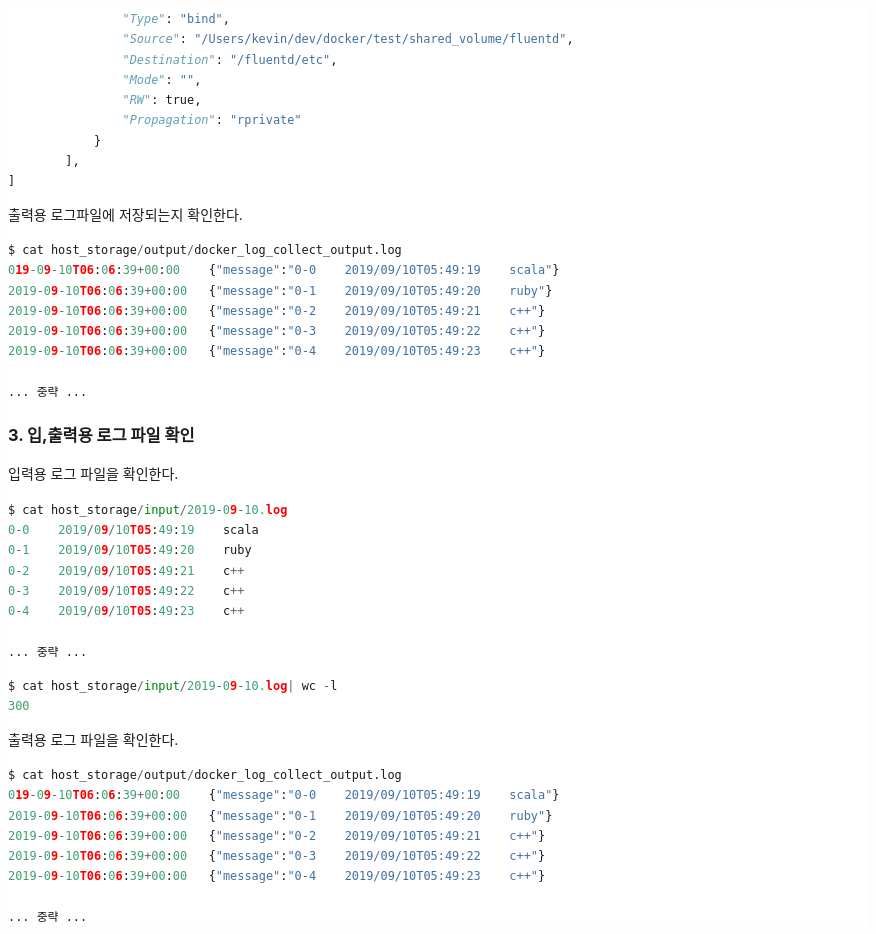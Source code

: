 ```python
                "Type": "bind",
                "Source": "/Users/kevin/dev/docker/test/shared_volume/fluentd",
                "Destination": "/fluentd/etc",
                "Mode": "",
                "RW": true,
                "Propagation": "rprivate"
            }
        ],
]

```

  

출력용 로그파일에 저장되는지 확인한다.

```python
$ cat host_storage/output/docker_log_collect_output.log
019-09-10T06:06:39+00:00	{"message":"0-0    2019/09/10T05:49:19    scala"}
2019-09-10T06:06:39+00:00	{"message":"0-1    2019/09/10T05:49:20    ruby"}
2019-09-10T06:06:39+00:00	{"message":"0-2    2019/09/10T05:49:21    c++"}
2019-09-10T06:06:39+00:00	{"message":"0-3    2019/09/10T05:49:22    c++"}
2019-09-10T06:06:39+00:00	{"message":"0-4    2019/09/10T05:49:23    c++"}

... 중략 ...
```

  

### 3\. 입,출력용 로그 파일 확인

입력용 로그 파일을 확인한다.

```python
$ cat host_storage/input/2019-09-10.log
0-0    2019/09/10T05:49:19    scala
0-1    2019/09/10T05:49:20    ruby
0-2    2019/09/10T05:49:21    c++
0-3    2019/09/10T05:49:22    c++
0-4    2019/09/10T05:49:23    c++

... 중략 ...
```

  

```python
$ cat host_storage/input/2019-09-10.log| wc -l
300
```

  

출력용 로그 파일을 확인한다.

```python
$ cat host_storage/output/docker_log_collect_output.log
019-09-10T06:06:39+00:00	{"message":"0-0    2019/09/10T05:49:19    scala"}
2019-09-10T06:06:39+00:00	{"message":"0-1    2019/09/10T05:49:20    ruby"}
2019-09-10T06:06:39+00:00	{"message":"0-2    2019/09/10T05:49:21    c++"}
2019-09-10T06:06:39+00:00	{"message":"0-3    2019/09/10T05:49:22    c++"}
2019-09-10T06:06:39+00:00	{"message":"0-4    2019/09/10T05:49:23    c++"}

... 중략 ...
```
